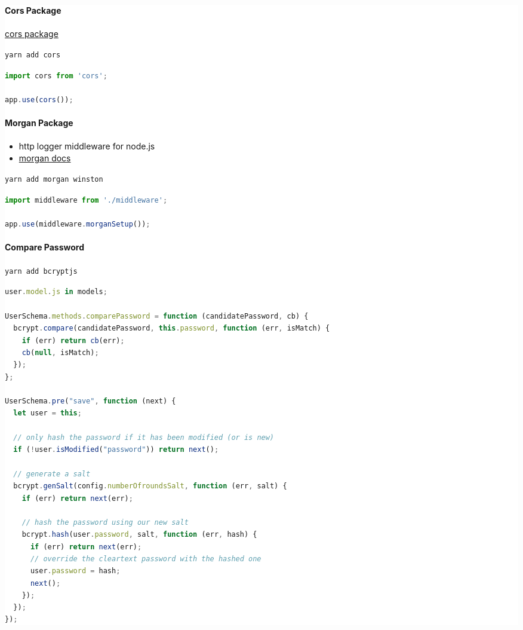 #### Cors Package

[cors package](https://www.npmjs.com/package/cors)

```sh
yarn add cors
```

```js
import cors from 'cors';

app.use(cors());
```

#### Morgan Package

- http logger middleware for node.js
- [morgan docs](https://www.npmjs.com/package/morgan)

```sh
yarn add morgan winston
```

```js
import middleware from './middleware';

app.use(middleware.morganSetup());

```

#### Compare Password

```sh
yarn add bcryptjs
```

```js
user.model.js in models;

UserSchema.methods.comparePassword = function (candidatePassword, cb) {
  bcrypt.compare(candidatePassword, this.password, function (err, isMatch) {
    if (err) return cb(err);
    cb(null, isMatch);
  });
};

UserSchema.pre("save", function (next) {
  let user = this;

  // only hash the password if it has been modified (or is new)
  if (!user.isModified("password")) return next();

  // generate a salt
  bcrypt.genSalt(config.numberOfroundsSalt, function (err, salt) {
    if (err) return next(err);

    // hash the password using our new salt
    bcrypt.hash(user.password, salt, function (err, hash) {
      if (err) return next(err);
      // override the cleartext password with the hashed one
      user.password = hash;
      next();
    });
  });
});
```
